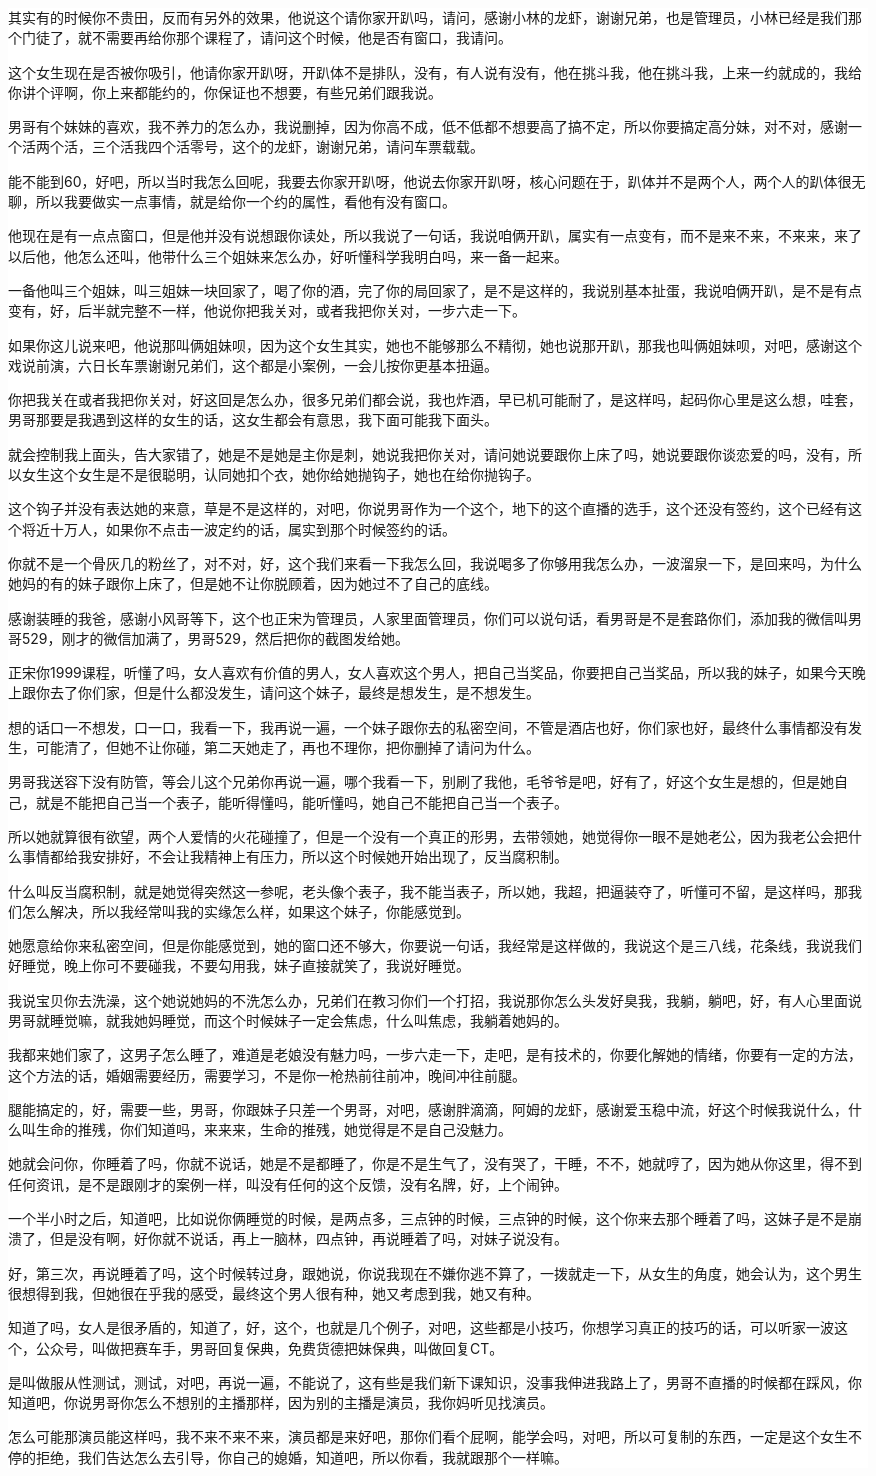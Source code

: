 其实有的时候你不贵田，反而有另外的效果，他说这个请你家开趴吗，请问，感谢小林的龙虾，谢谢兄弟，也是管理员，小林已经是我们那个门徒了，就不需要再给你那个课程了，请问这个时候，他是否有窗口，我请问。

这个女生现在是否被你吸引，他请你家开趴呀，开趴体不是排队，没有，有人说有没有，他在挑斗我，他在挑斗我，上来一约就成的，我给你讲个评啊，你上来都能约的，你保证也不想要，有些兄弟们跟我说。

男哥有个妹妹的喜欢，我不养力的怎么办，我说删掉，因为你高不成，低不低都不想要高了搞不定，所以你要搞定高分妹，对不对，感谢一个活两个活，三个活我四个活零号，这个的龙虾，谢谢兄弟，请问车票载载。

能不能到60，好吧，所以当时我怎么回呢，我要去你家开趴呀，他说去你家开趴呀，核心问题在于，趴体并不是两个人，两个人的趴体很无聊，所以我要做实一点事情，就是给你一个约的属性，看他有没有窗口。

他现在是有一点点窗口，但是他并没有说想跟你读处，所以我说了一句话，我说咱俩开趴，属实有一点变有，而不是来不来，不来来，来了以后他，他怎么还叫，他带什么三个姐妹来怎么办，好听懂科学我明白吗，来一备一起来。

一备他叫三个姐妹，叫三姐妹一块回家了，喝了你的酒，完了你的局回家了，是不是这样的，我说别基本扯蛋，我说咱俩开趴，是不是有点变有，好，后半就完整不一样，他说你把我关对，或者我把你关对，一步六走一下。

如果你这儿说来吧，他说那叫俩姐妹呗，因为这个女生其实，她也不能够那么不精彻，她也说那开趴，那我也叫俩姐妹呗，对吧，感谢这个戏说前演，六日长车票谢谢兄弟们，这个都是小案例，一会儿按你更基本扭逼。

你把我关在或者我把你关对，好这回是怎么办，很多兄弟们都会说，我也炸酒，早已机可能耐了，是这样吗，起码你心里是这么想，哇套，男哥那要是我遇到这样的女生的话，这女生都会有意思，我下面可能我下面头。

就会控制我上面头，告大家错了，她是不是她是主你是刺，她说我把你关对，请问她说要跟你上床了吗，她说要跟你谈恋爱的吗，没有，所以女生这个女生是不是很聪明，认同她扣个衣，她你给她抛钩子，她也在给你抛钩子。

这个钩子并没有表达她的来意，草是不是这样的，对吧，你说男哥作为一个这个，地下的这个直播的选手，这个还没有签约，这个已经有这个将近十万人，如果你不点击一波定约的话，属实到那个时候签约的话。

你就不是一个骨灰几的粉丝了，对不对，好，这个我们来看一下我怎么回，我说喝多了你够用我怎么办，一波溜泉一下，是回来吗，为什么她妈的有的妹子跟你上床了，但是她不让你脱顾着，因为她过不了自己的底线。

感谢装睡的我爸，感谢小风哥等下，这个也正宋为管理员，人家里面管理员，你们可以说句话，看男哥是不是套路你们，添加我的微信叫男哥529，刚才的微信加满了，男哥529，然后把你的截图发给她。

正宋你1999课程，听懂了吗，女人喜欢有价值的男人，女人喜欢这个男人，把自己当奖品，你要把自己当奖品，所以我的妹子，如果今天晚上跟你去了你们家，但是什么都没发生，请问这个妹子，最终是想发生，是不想发生。

想的话口一不想发，口一口，我看一下，我再说一遍，一个妹子跟你去的私密空间，不管是酒店也好，你们家也好，最终什么事情都没有发生，可能清了，但她不让你碰，第二天她走了，再也不理你，把你删掉了请问为什么。

男哥我送容下没有防管，等会儿这个兄弟你再说一遍，哪个我看一下，别刷了我他，毛爷爷是吧，好有了，好这个女生是想的，但是她自己，就是不能把自己当一个表子，能听得懂吗，能听懂吗，她自己不能把自己当一个表子。

所以她就算很有欲望，两个人爱情的火花碰撞了，但是一个没有一个真正的形男，去带领她，她觉得你一眼不是她老公，因为我老公会把什么事情都给我安排好，不会让我精神上有压力，所以这个时候她开始出现了，反当腐积制。

什么叫反当腐积制，就是她觉得突然这一参呢，老头像个表子，我不能当表子，所以她，我超，把逼装夺了，听懂可不留，是这样吗，那我们怎么解决，所以我经常叫我的实缘怎么样，如果这个妹子，你能感觉到。

她愿意给你来私密空间，但是你能感觉到，她的窗口还不够大，你要说一句话，我经常是这样做的，我说这个是三八线，花条线，我说我们好睡觉，晚上你可不要碰我，不要勾用我，妹子直接就笑了，我说好睡觉。

我说宝贝你去洗澡，这个她说她妈的不洗怎么办，兄弟们在教习你们一个打招，我说那你怎么头发好臭我，我躺，躺吧，好，有人心里面说男哥就睡觉嘛，就我她妈睡觉，而这个时候妹子一定会焦虑，什么叫焦虑，我躺着她妈的。

我都来她们家了，这男子怎么睡了，难道是老娘没有魅力吗，一步六走一下，走吧，是有技术的，你要化解她的情绪，你要有一定的方法，这个方法的话，婚姻需要经历，需要学习，不是你一枪热前往前冲，晚间冲往前腿。

腿能搞定的，好，需要一些，男哥，你跟妹子只差一个男哥，对吧，感谢胖滴滴，阿姆的龙虾，感谢爱玉稳中流，好这个时候我说什么，什么叫生命的推残，你们知道吗，来来来，生命的推残，她觉得是不是自己没魅力。

她就会问你，你睡着了吗，你就不说话，她是不是都睡了，你是不是生气了，没有哭了，干睡，不不，她就哼了，因为她从你这里，得不到任何资讯，是不是跟刚才的案例一样，叫没有任何的这个反馈，没有名牌，好，上个闹钟。

一个半小时之后，知道吧，比如说你俩睡觉的时候，是两点多，三点钟的时候，三点钟的时候，这个你来去那个睡着了吗，这妹子是不是崩溃了，但是没有啊，好你就不说话，再上一脑林，四点钟，再说睡着了吗，对妹子说没有。

好，第三次，再说睡着了吗，这个时候转过身，跟她说，你说我现在不嫌你逃不算了，一拨就走一下，从女生的角度，她会认为，这个男生很想得到我，但她很在乎我的感受，最终这个男人很有种，她又考虑到我，她又有种。

知道了吗，女人是很矛盾的，知道了，好，这个，也就是几个例子，对吧，这些都是小技巧，你想学习真正的技巧的话，可以听家一波这个，公众号，叫做把赛车手，男哥回复保典，免费货德把妹保典，叫做回复CT。

是叫做服从性测试，测试，对吧，再说一遍，不能说了，这有些是我们新下课知识，没事我伸进我路上了，男哥不直播的时候都在踩风，你知道吧，你说男哥你怎么不想别的主播那样，因为别的主播是演员，我你妈听见找演员。

怎么可能那演员能这样吗，我不来不来不来，演员都是来好吧，那你们看个屁啊，能学会吗，对吧，所以可复制的东西，一定是这个女生不停的拒绝，我们告达怎么去引导，你自己的媳婚，知道吧，所以你看，我就跟那个一样嘛。

